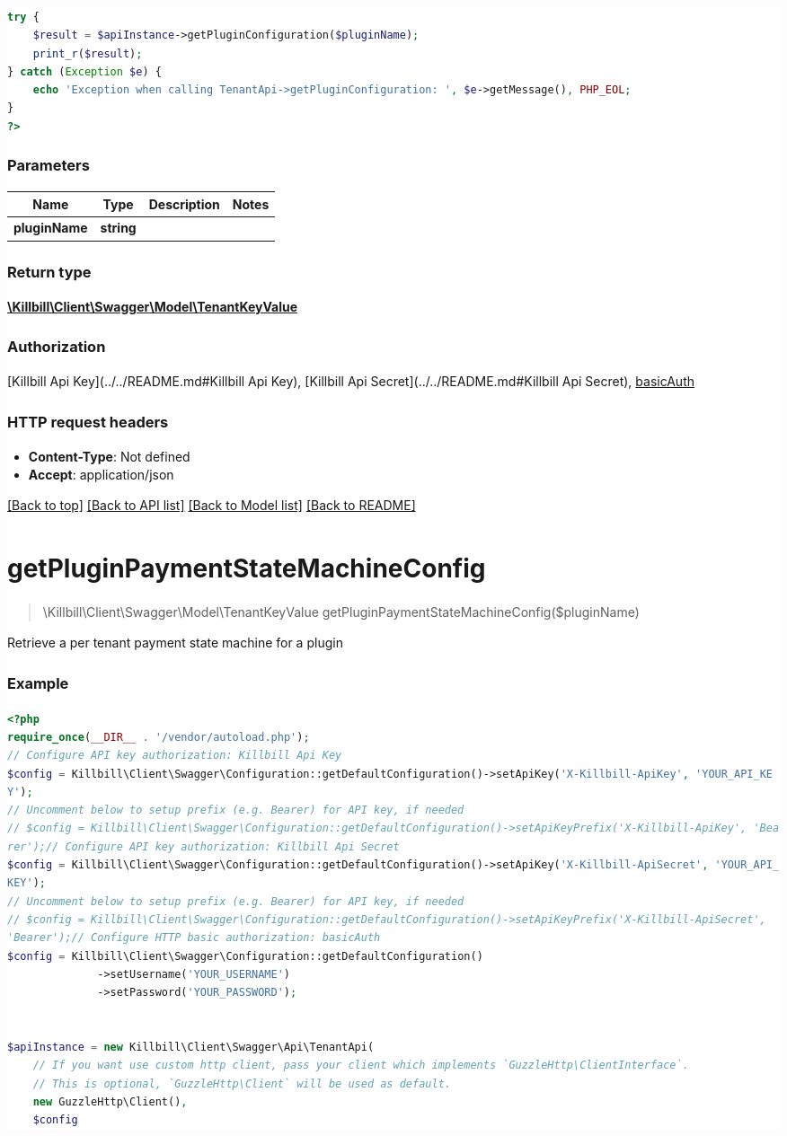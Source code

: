 ```php
try {
    $result = $apiInstance->getPluginConfiguration($pluginName);
    print_r($result);
} catch (Exception $e) {
    echo 'Exception when calling TenantApi->getPluginConfiguration: ', $e->getMessage(), PHP_EOL;
}
?>
```

### Parameters

Name | Type | Description  | Notes
------------- | ------------- | ------------- | -------------
 **pluginName** | **string**|  |

### Return type

[**\Killbill\Client\Swagger\Model\TenantKeyValue**](../Model/TenantKeyValue.md)

### Authorization

[Killbill Api Key](../../README.md#Killbill Api Key), [Killbill Api Secret](../../README.md#Killbill Api Secret), [basicAuth](../../README.md#basicAuth)

### HTTP request headers

 - **Content-Type**: Not defined
 - **Accept**: application/json

[[Back to top]](#) [[Back to API list]](../../README.md#documentation-for-api-endpoints) [[Back to Model list]](../../README.md#documentation-for-models) [[Back to README]](../../README.md)

# **getPluginPaymentStateMachineConfig**
> \Killbill\Client\Swagger\Model\TenantKeyValue getPluginPaymentStateMachineConfig($pluginName)

Retrieve a per tenant payment state machine for a plugin

### Example
```php
<?php
require_once(__DIR__ . '/vendor/autoload.php');
// Configure API key authorization: Killbill Api Key
$config = Killbill\Client\Swagger\Configuration::getDefaultConfiguration()->setApiKey('X-Killbill-ApiKey', 'YOUR_API_KEY');
// Uncomment below to setup prefix (e.g. Bearer) for API key, if needed
// $config = Killbill\Client\Swagger\Configuration::getDefaultConfiguration()->setApiKeyPrefix('X-Killbill-ApiKey', 'Bearer');// Configure API key authorization: Killbill Api Secret
$config = Killbill\Client\Swagger\Configuration::getDefaultConfiguration()->setApiKey('X-Killbill-ApiSecret', 'YOUR_API_KEY');
// Uncomment below to setup prefix (e.g. Bearer) for API key, if needed
// $config = Killbill\Client\Swagger\Configuration::getDefaultConfiguration()->setApiKeyPrefix('X-Killbill-ApiSecret', 'Bearer');// Configure HTTP basic authorization: basicAuth
$config = Killbill\Client\Swagger\Configuration::getDefaultConfiguration()
              ->setUsername('YOUR_USERNAME')
              ->setPassword('YOUR_PASSWORD');


$apiInstance = new Killbill\Client\Swagger\Api\TenantApi(
    // If you want use custom http client, pass your client which implements `GuzzleHttp\ClientInterface`.
    // This is optional, `GuzzleHttp\Client` will be used as default.
    new GuzzleHttp\Client(),
    $config
```